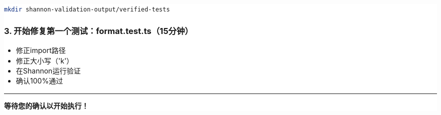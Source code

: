 ```bash
mkdir shannon-validation-output/verified-tests
```

### 3. 开始修复第一个测试：format.test.ts（15分钟）

- 修正import路径
- 修正大小写（'k'）
- 在Shannon运行验证
- 确认100%通过

---

**等待您的确认以开始执行！**





